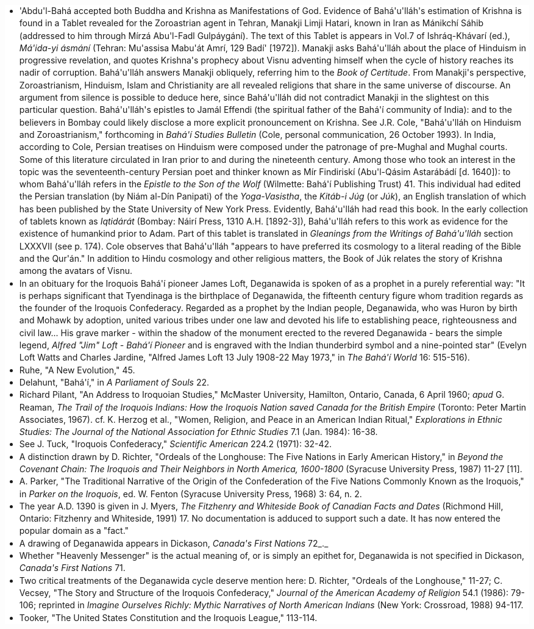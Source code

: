 *   'Abdu'l-Bahá accepted both Buddha and Krishna as Manifestations of God. Evidence of Bahá'u'lláh's estimation of Krishna is found in a Tablet revealed for the Zoroastrian agent in Tehran, Manakji Limji Hatari, known in Iran as Mánikchí Sáhib (addressed to him through Mírzá Abu'l-Fadl Gulpáygání). The text of this Tablet is appears in Vol.7 of Ishráq-Khávarí (ed.), _Má'ida-yi ásmání_ (Tehran: Mu'assisa Mabu'át Amrí, 129 Badí' \[1972\]). Manakji asks Bahá'u'lláh about the place of Hinduism in progressive revelation, and quotes Krishna's prophecy about Visnu adventing himself when the cycle of history reaches its nadir of corruption. Bahá'u'lláh answers Manakji obliquely, referring him to the _Book of Certitude_. From Manakji's perspective, Zoroastrianism, Hinduism, Islam and Christianity are all revealed religions that share in the same universe of discourse. An argument from silence is possible to deduce here, since Bahá'u'lláh did not contradict Manakji in the slightest on this particular question. Bahá'u'lláh's epistles to Jamál Effendi (the spiritual father of the Bahá'í community of India): and to the believers in Bombay could likely disclose a more explicit pronouncement on Krishna. See J.R. Cole, "Bahá'u'lláh on Hinduism and Zoroastrianism," forthcoming in _Bahá'í Studies Bulletin_ (Cole, personal communication, 26 October 1993). In India, according to Cole, Persian treatises on Hinduism were composed under the patronage of pre-Mughal and Mughal courts. Some of this literature circulated in Iran prior to and during the nineteenth century. Among those who took an interest in the topic was the seventeenth-century Persian poet and thinker known as Mír Findiriskí (Abu'l-Qásim Astarábádí \[d. 1640\]): to whom Bahá'u'lláh refers in the _Epistle to the Son of the Wolf_ (Wilmette: Bahá'í Publishing Trust) 41. This individual had edited the Persian translation (by Niám al-Dín Panipati) of the _Yoga-Vasistha_, the _Kitáb-i Júg_ (or _Júk_), an English translation of which has been published by the State University of New York Press. Evidently, Bahá'u'lláh had read this book. In the early collection of tablets known as _Iqtidárát_ (Bombay: Náirí Press, 1310 A.H. \[1892-3\]), Bahá'u'lláh refers to this work as evidence for the existence of humankind prior to Adam. Part of this tablet is translated in _Gleanings from the Writings of Bahá'u'lláh_ section LXXXVII (see p. 174). Cole observes that Bahá'u'lláh "appears to have preferred its cosmology to a literal reading of the Bible and the Qur'án." In addition to Hindu cosmology and other religious matters, the Book of Júk relates the story of Krishna among the avatars of Visnu.
*   In an obituary for the Iroquois Bahá'í pioneer James Loft, Deganawida is spoken of as a prophet in a purely referential way: "It is perhaps significant that Tyendinaga is the birthplace of Deganawida, the fifteenth century figure whom tradition regards as the founder of the Iroquois Confederacy. Regarded as a prophet by the Indian people, Deganawida, who was Huron by birth and Mohawk by adoption, united various tribes under one law and devoted his life to establishing peace, righteousness and civil law... His grave marker - within the shadow of the monument erected to the revered Deganawida - bears the simple legend, _Alfred "Jim" Loft - Bahá'í Pioneer_ and is engraved with the Indian thunderbird symbol and a nine-pointed star" (Evelyn Loft Watts and Charles Jardine, "Alfred James Loft 13 July 1908-22 May 1973," in _The Bahá'í World_ 16: 515-516).
*   Ruhe, "A New Evolution," 45.
*   Delahunt, "Bahá'í," in _A Parliament of Souls_ 22.
*   Richard Pilant, "An Address to Iroquoian Studies," McMaster University, Hamilton, Ontario, Canada, 6 April 1960; _apud_ G. Reaman, _The Trail of the Iroquois Indians: How the Iroquois Nation saved Canada for the British Empire_ (Toronto: Peter Martin Associates, 1967). cf. K. Herzog et al., "Women, Religion, and Peace in an American Indian Ritual," _Explorations in Ethnic Studies: The Journal of the National Association for Ethnic Studies_ 7.1 (Jan. 1984): 16-38.
*   See J. Tuck, "Iroquois Confederacy," _Scientific American_ 224.2 (1971): 32-42.
*   A distinction drawn by D. Richter, "Ordeals of the Longhouse: The Five Nations in Early American History," in _Beyond the Covenant Chain: The Iroquois and Their Neighbors in North America, 1600-1800_ (Syracuse University Press, 1987) 11-27 \[11\].
*   A. Parker, "The Traditional Narrative of the Origin of the Confederation of the Five Nations Commonly Known as the Iroquois," in _Parker on the Iroquois_, ed. W. Fenton (Syracuse University Press, 1968) 3: 64, n. 2.
*   The year A.D. 1390 is given in J. Myers, _The Fitzhenry and Whiteside Book of Canadian Facts and Dates_ (Richmond Hill, Ontario: Fitzhenry and Whiteside, 1991) 17. No documentation is adduced to support such a date. It has now entered the popular domain as a "fact."
*   A drawing of Deganawida appears in Dickason, _Canada's First Nations_ 72_._
*   Whether "Heavenly Messenger" is the actual meaning of, or is simply an epithet for, Deganawida is not specified in Dickason, _Canada's First Nations_ 71.
*   Two critical treatments of the Deganawida cycle deserve mention here: D. Richter, "Ordeals of the Longhouse," 11-27; C. Vecsey, "The Story and Structure of the Iroquois Confederacy," _Journal of the American Academy of Religion_ 54.1 (1986): 79-106; reprinted in _Imagine Ourselves Richly: Mythic Narratives of North American Indians_ (New York: Crossroad, 1988) 94-117.
*   Tooker, "The United States Constitution and the Iroquois League," 113-114.